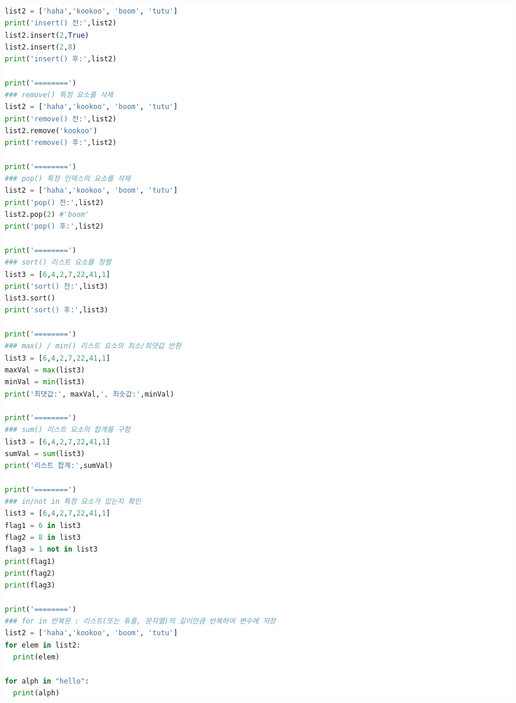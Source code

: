 ```python
list2 = ['haha','kookoo', 'boom', 'tutu']
print('insert() 전:',list2)
list2.insert(2,True)
list2.insert(2,8)
print('insert() 후:',list2)

print('========')
### remove() 특정 요소를 삭제
list2 = ['haha','kookoo', 'boom', 'tutu']
print('remove() 전:',list2)
list2.remove('kookoo')
print('remove() 후:',list2)

print('========')
### pop() 특정 인덱스의 요소를 삭제
list2 = ['haha','kookoo', 'boom', 'tutu']
print('pop() 전:',list2)
list2.pop(2) #'boom'
print('pop() 후:',list2)

print('========')
### sort() 리스트 요소를 정렬
list3 = [6,4,2,7,22,41,1]
print('sort() 전:',list3)
list3.sort()
print('sort() 후:',list3)

print('========')
### max() / min() 리스트 요소의 최소/최댓값 반환
list3 = [6,4,2,7,22,41,1]
maxVal = max(list3)
minVal = min(list3)
print('최댓값:', maxVal,', 최솟값:',minVal)

print('========')
### sum() 리스트 요소의 합계를 구함
list3 = [6,4,2,7,22,41,1]
sumVal = sum(list3)
print('리스트 합계:',sumVal)

print('========')
### in/not in 특정 요소가 있는지 확인
list3 = [6,4,2,7,22,41,1]
flag1 = 6 in list3
flag2 = 8 in list3
flag3 = 1 not in list3
print(flag1)
print(flag2)
print(flag3)

print('========')
### for in 반복문 : 리스트(또는 튜플, 문자열)의 길이만큼 반복하여 변수에 저장
list2 = ['haha','kookoo', 'boom', 'tutu']
for elem in list2:
  print(elem)

for alph in "hello":
  print(alph)
```
